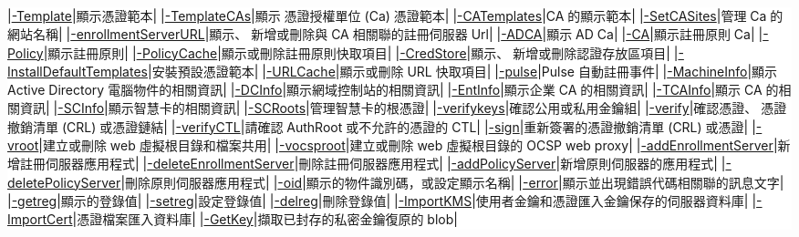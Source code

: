|[-Template](#BKMK_template)|顯示憑證範本|
|[-TemplateCAs](#BKMK_TemplateCAs)|顯示 憑證授權單位 (Ca) 憑證範本|
|[-CATemplates](#BKMK_CATemplates)|CA 的顯示範本|
|[-SetCASites](#BKMK_SetCASites)|管理 Ca 的網站名稱|
|[-enrollmentServerURL](#BKMK_enrollmentServerURL)|顯示、 新增或刪除與 CA 相關聯的註冊伺服器 Url|
|[-ADCA](#BKMK_ADCA)|顯示 AD Ca|
|[-CA](#BKMK_CA)|顯示註冊原則 Ca|
|[-Policy](#BKMK_Policy)|顯示註冊原則|
|[-PolicyCache](#BKMK_PolicyCache)|顯示或刪除註冊原則快取項目|
|[-CredStore](#BKMK_Credstore)|顯示、 新增或刪除認證存放區項目|
|[-InstallDefaultTemplates](#BKMK_InstallDefaultTemplates)|安裝預設憑證範本|
|[-URLCache](#BKMK_URLCache)|顯示或刪除 URL 快取項目|
|[-pulse](#BKMK_pulse)|Pulse 自動註冊事件|
|[-MachineInfo](#BKMK_MachineInfo)|顯示 Active Directory 電腦物件的相關資訊|
|[-DCInfo](#BKMK_DCInfo)|顯示網域控制站的相關資訊|
|[-EntInfo](#BKMK_EntInfo)|顯示企業 CA 的相關資訊|
|[-TCAInfo](#BKMK_TCAInfo)|顯示 CA 的相關資訊|
|[-SCInfo](#BKMK_SCInfo)|顯示智慧卡的相關資訊|
|[-SCRoots](#BKMK_SCRoots)|管理智慧卡的根憑證|
|[-verifykeys](#BKMK_verifykeys)|確認公用或私用金鑰組|
|[-verify](#BKMK_verify)|確認憑證、 憑證撤銷清單 (CRL) 或憑證鏈結|
|[-verifyCTL](#BKMK_verifyCTL)|請確認 AuthRoot 或不允許的憑證的 CTL|
|[-sign](#BKMK_sign)|重新簽署的憑證撤銷清單 (CRL) 或憑證|
|[-vroot](#BKMK_vroot)|建立或刪除 web 虛擬根目錄和檔案共用|
|[-vocsproot](#BKMK_vocsproot)|建立或刪除 web 虛擬根目錄的 OCSP web proxy|
|[-addEnrollmentServer](#BKMK_addEnrollmentServer)|新增註冊伺服器應用程式|
|[-deleteEnrollmentServer](#BKMK_deleteEnrollmentServer)|刪除註冊伺服器應用程式|
|[-addPolicyServer](#BKMK_addPolicyServer)|新增原則伺服器的應用程式|
|[-deletePolicyServer](#BKMK_deletePolicyServer)|刪除原則伺服器應用程式|
|[-oid](#BKMK_oid)|顯示的物件識別碼，或設定顯示名稱|
|[-error](#BKMK_error)|顯示並出現錯誤代碼相關聯的訊息文字|
|[-getreg](#BKMK_getreg)|顯示的登錄值|
|[-setreg](#BKMK_setreg)|設定登錄值|
|[-delreg](#BKMK_delreg)|刪除登錄值|
|[-ImportKMS](#BKMK_ImportKMS)|使用者金鑰和憑證匯入金鑰保存的伺服器資料庫|
|[-ImportCert](#BKMK_ImportCert)|憑證檔案匯入資料庫|
|[-GetKey](#BKMK_GetKey)|擷取已封存的私密金鑰復原的 blob|